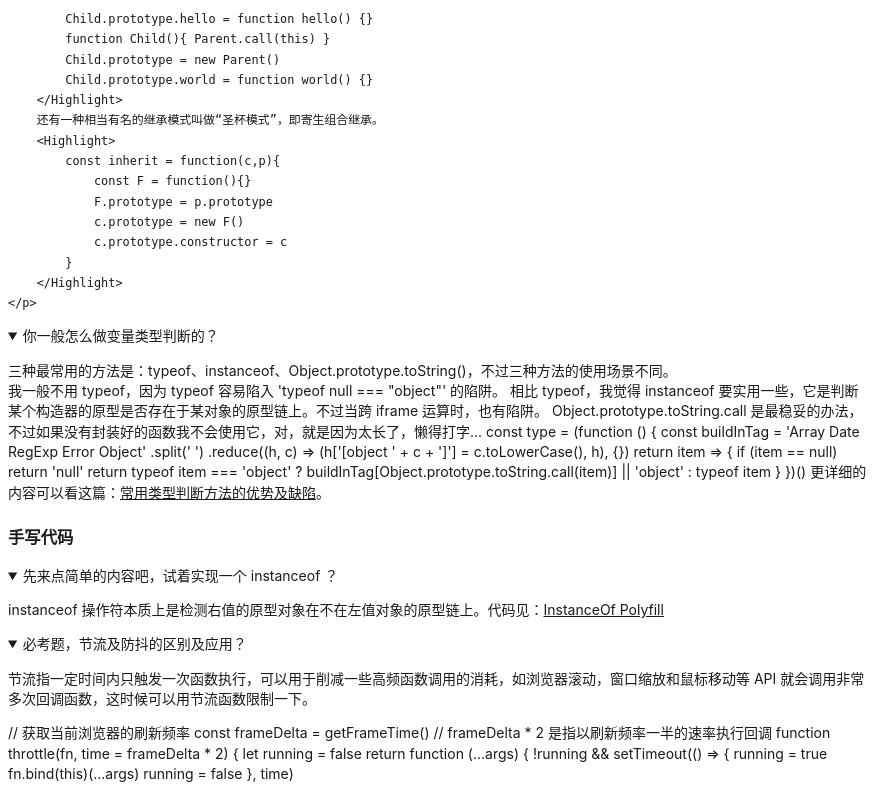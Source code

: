             Child.prototype.hello = function hello() {}
            function Child(){ Parent.call(this) }
            Child.prototype = new Parent()
            Child.prototype.world = function world() {}
        </Highlight>
        还有一种相当有名的继承模式叫做“圣杯模式”，即寄生组合继承。
        <Highlight>
            const inherit = function(c,p){
                const F = function(){}
                F.prototype = p.prototype
                c.prototype = new F()
                c.prototype.constructor = c
            }
        </Highlight>
    </p>
</details>

<details open>
    <summary>你一般怎么做变量类型判断的？</summary>
    <p>
        三种最常用的方法是：typeof、instanceof、Object.prototype.toString()，不过三种方法的使用场景不同。<br />
        我一般不用 typeof，因为 typeof 容易陷入 'typeof null === "object"' 的陷阱。
        相比 typeof，我觉得 instanceof 要实用一些，它是判断某个构造器的原型是否存在于某对象的原型链上。不过当跨 iframe 运算时，也有陷阱。
        Object.prototype.toString.call 是最稳妥的办法，不过如果没有封装好的函数我不会使用它，对，就是因为太长了，懒得打字...
        <Highlight>
            const type = (function () {
                const buildInTag = 'Array Date RegExp Error Object'
                    .split(' ')
                    .reduce((h, c) => (h['[object ' + c + ']'] = c.toLowerCase(), h), {})
                return item => {
                    if (item == null) return 'null'
                    return typeof item === 'object'
                        ? buildInTag[Object.prototype.toString.call(item)] || 'object'
                        : typeof item
                }
            })()
        </Highlight>
        更详细的内容可以看这篇：<a href="/articles/fold/2020-5/type-check.html">常用类型判断方法的优势及缺陷</a>。
    </p>
</details>

### 手写代码

<details open>
    <summary>先来点简单的内容吧，试着实现一个 instanceof ？</summary>
    <p>instanceof 操作符本质上是检测右值的原型对象在不在左值对象的原型链上。代码见：<a href="https://github.com/Lionad-Morotar/read-source-code/blob/master/polyfill/instanceof.js" target="_blank" rel="nofollow">InstanceOf Polyfill</a></p>
</details>

<details open>
    <summary>必考题，节流及防抖的区别及应用？</summary>
    <p>节流指一定时间内只触发一次函数执行，可以用于削减一些高频函数调用的消耗，如浏览器滚动，窗口缩放和鼠标移动等 API 就会调用非常多次回调函数，这时候可以用节流函数限制一下。</p>
    <Highlight>
        // 获取当前浏览器的刷新频率
        const frameDelta = getFrameTime()
        // frameDelta * 2 是指以刷新频率一半的速率执行回调
        function throttle(fn, time = frameDelta * 2) {
            let running = false
            return function (...args) {
                !running && setTimeout(() => {
                    running = true
                    fn.bind(this)(...args)
                    running = false
                }, time)